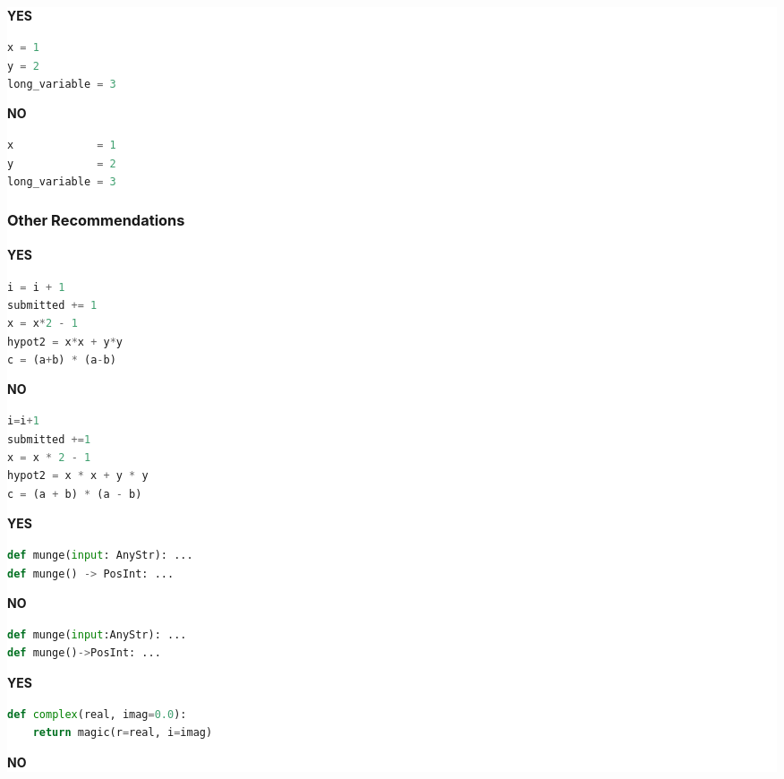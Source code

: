 **YES**

```python
x = 1
y = 2
long_variable = 3
```

**NO**

```python
x             = 1
y             = 2
long_variable = 3
```

### Other Recommendations

**YES**

```python
i = i + 1
submitted += 1
x = x*2 - 1
hypot2 = x*x + y*y
c = (a+b) * (a-b)
```

**NO**

```python
i=i+1
submitted +=1
x = x * 2 - 1
hypot2 = x * x + y * y
c = (a + b) * (a - b)
```

**YES**

```python
def munge(input: AnyStr): ...
def munge() -> PosInt: ...
```

**NO**

```python
def munge(input:AnyStr): ...
def munge()->PosInt: ...
```

**YES**

```python
def complex(real, imag=0.0):
    return magic(r=real, i=imag)
```

**NO**
